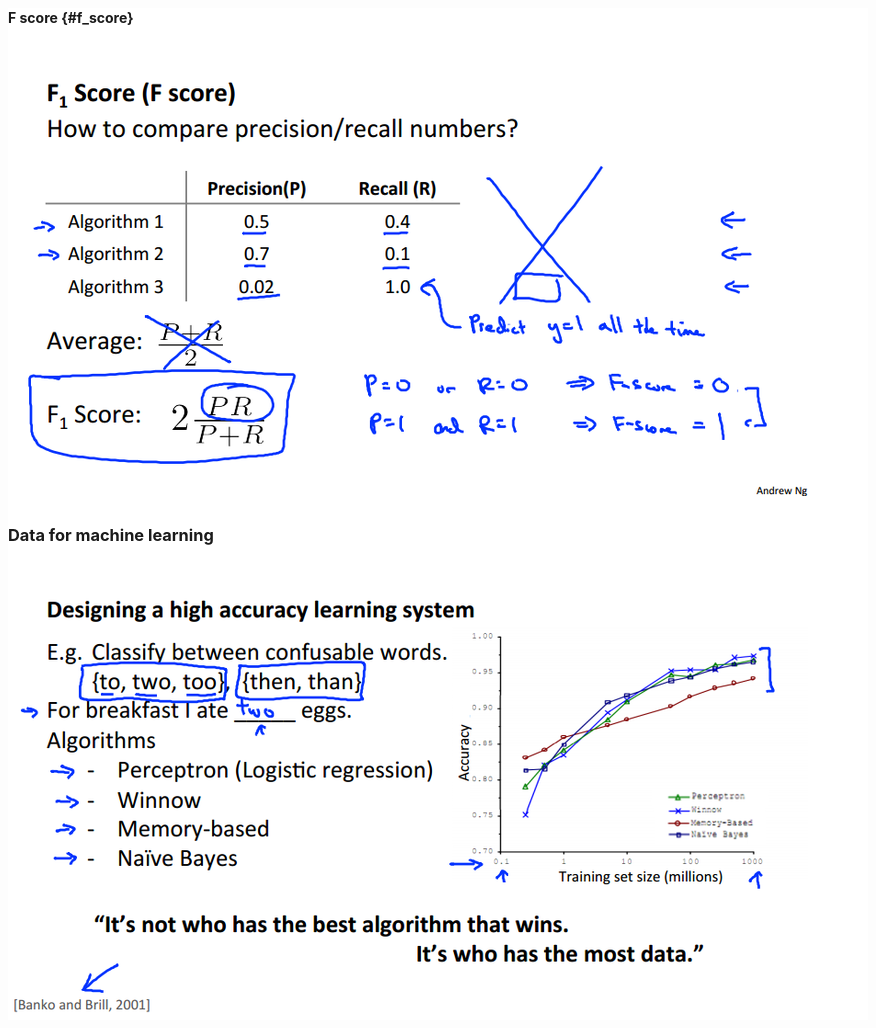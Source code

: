 #### F score {#f_score}

![F Score](fig/F-score.png)

### Data for machine learning

![Bank and Brill](fig/bank-and-brill-2001.png)